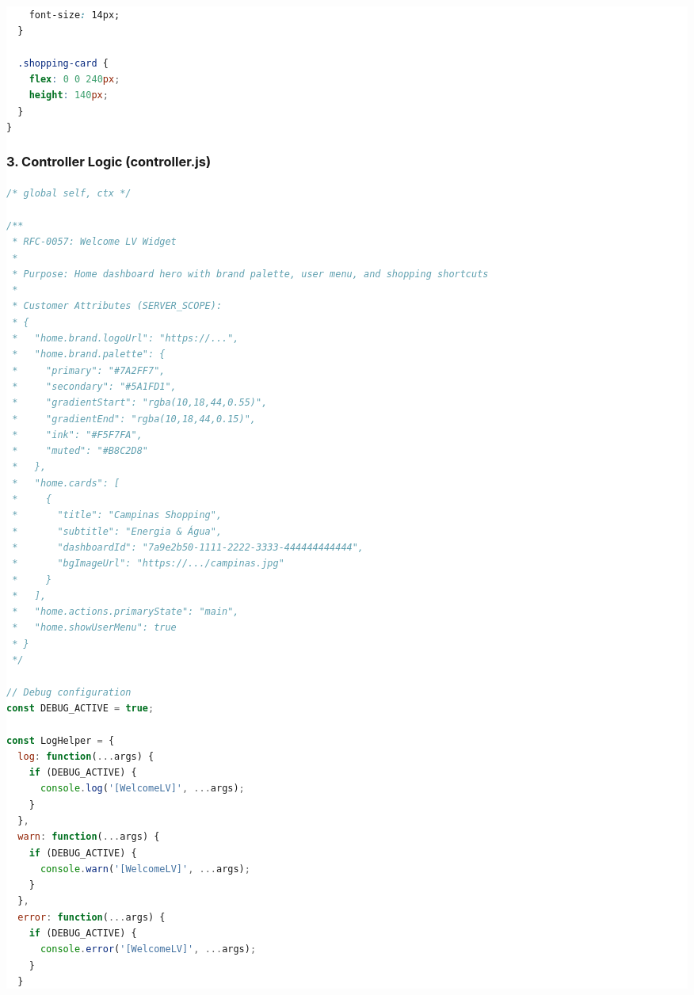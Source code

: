 ```css
    font-size: 14px;
  }

  .shopping-card {
    flex: 0 0 240px;
    height: 140px;
  }
}
```

### 3. Controller Logic (controller.js)

```javascript
/* global self, ctx */

/**
 * RFC-0057: Welcome LV Widget
 *
 * Purpose: Home dashboard hero with brand palette, user menu, and shopping shortcuts
 *
 * Customer Attributes (SERVER_SCOPE):
 * {
 *   "home.brand.logoUrl": "https://...",
 *   "home.brand.palette": {
 *     "primary": "#7A2FF7",
 *     "secondary": "#5A1FD1",
 *     "gradientStart": "rgba(10,18,44,0.55)",
 *     "gradientEnd": "rgba(10,18,44,0.15)",
 *     "ink": "#F5F7FA",
 *     "muted": "#B8C2D8"
 *   },
 *   "home.cards": [
 *     {
 *       "title": "Campinas Shopping",
 *       "subtitle": "Energia & Água",
 *       "dashboardId": "7a9e2b50-1111-2222-3333-444444444444",
 *       "bgImageUrl": "https://.../campinas.jpg"
 *     }
 *   ],
 *   "home.actions.primaryState": "main",
 *   "home.showUserMenu": true
 * }
 */

// Debug configuration
const DEBUG_ACTIVE = true;

const LogHelper = {
  log: function(...args) {
    if (DEBUG_ACTIVE) {
      console.log('[WelcomeLV]', ...args);
    }
  },
  warn: function(...args) {
    if (DEBUG_ACTIVE) {
      console.warn('[WelcomeLV]', ...args);
    }
  },
  error: function(...args) {
    if (DEBUG_ACTIVE) {
      console.error('[WelcomeLV]', ...args);
    }
  }
```